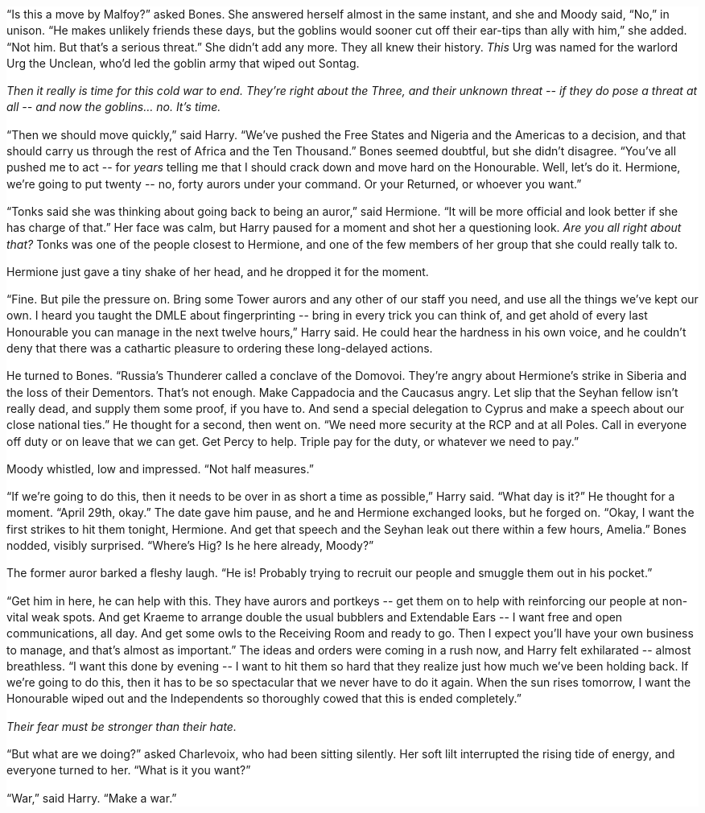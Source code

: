 “Is this a move by Malfoy?” asked Bones. She answered herself almost in the same instant, and she and Moody said, “No,” in unison. “He makes unlikely friends these days, but the goblins would sooner cut off their ear-tips than ally with him,” she added. “Not him. But that’s a serious threat.” She didn’t add any more. They all knew their history. *This* Urg was named for the warlord Urg the Unclean, who’d led the goblin army that wiped out Sontag.

*Then it really is time for this cold war to end. They’re right about the Three, and their unknown threat -- if they do pose a threat at all -- and now the goblins… no. It’s time.*

“Then we should move quickly,” said Harry. “We’ve pushed the Free States and Nigeria and the Americas to a decision, and that should carry us through the rest of Africa and the Ten Thousand.” Bones seemed doubtful, but she didn’t disagree. “You’ve all pushed me to act -- for *years* telling me that I should crack down and move hard on the Honourable. Well, let’s do it. Hermione, we’re going to put twenty -- no, forty aurors under your command. Or your Returned, or whoever you want.”

“Tonks said she was thinking about going back to being an auror,” said Hermione. “It will be more official and look better if she has charge of that.” Her face was calm, but Harry paused for a moment and shot her a questioning look. *Are you all right about that?* Tonks was one of the people closest to Hermione, and one of the few members of her group that she could really talk to.

Hermione just gave a tiny shake of her head, and he dropped it for the moment.

“Fine. But pile the pressure on. Bring some Tower aurors and any other of our staff you need, and use all the things we’ve kept our own. I heard you taught the DMLE about fingerprinting -- bring in every trick you can think of, and get ahold of every last Honourable you can manage in the next twelve hours,” Harry said. He could hear the hardness in his own voice, and he couldn’t deny that there was a cathartic pleasure to ordering these long-delayed actions.

He turned to Bones. “Russia’s Thunderer called a conclave of the Domovoi. They’re angry about Hermione’s strike in Siberia and the loss of their Dementors. That’s not enough. Make Cappadocia and the Caucasus angry. Let slip that the Seyhan fellow isn’t really dead, and supply them some proof, if you have to. And send a special delegation to Cyprus and make a speech about our close national ties.” He thought for a second, then went on. “We need more security at the RCP and at all Poles. Call in everyone off duty or on leave that we can get. Get Percy to help. Triple pay for the duty, or whatever we need to pay.”

Moody whistled, low and impressed. “Not half measures.”

“If we’re going to do this, then it needs to be over in as short a time as possible,” Harry said. “What day is it?” He thought for a moment. “April 29th, okay.” The date gave him pause, and he and Hermione exchanged looks, but he forged on. “Okay, I want the first strikes to hit them tonight, Hermione. And get that speech and the Seyhan leak out there within a few hours, Amelia.” Bones nodded, visibly surprised. “Where’s Hig? Is he here already, Moody?”

The former auror barked a fleshy laugh. “He is! Probably trying to recruit our people and smuggle them out in his pocket.”

“Get him in here, he can help with this. They have aurors and portkeys -- get them on to help with reinforcing our people at non-vital weak spots. And get Kraeme to arrange double the usual bubblers and Extendable Ears -- I want free and open communications, all day. And get some owls to the Receiving Room and ready to go. Then I expect you’ll have your own business to manage, and that’s almost as important.” The ideas and orders were coming in a rush now, and Harry felt exhilarated -- almost breathless. “I want this done by evening -- I want to hit them so hard that they realize just how much we’ve been holding back. If we’re going to do this, then it has to be so spectacular that we never have to do it again. When the sun rises tomorrow, I want the Honourable wiped out and the Independents so thoroughly cowed that this is ended completely.”

*Their fear must be stronger than their hate.*

“But what are we doing?” asked Charlevoix, who had been sitting silently. Her soft lilt interrupted the rising tide of energy, and everyone turned to her. “What is it you want?”

“War,” said Harry. “Make a war.”
